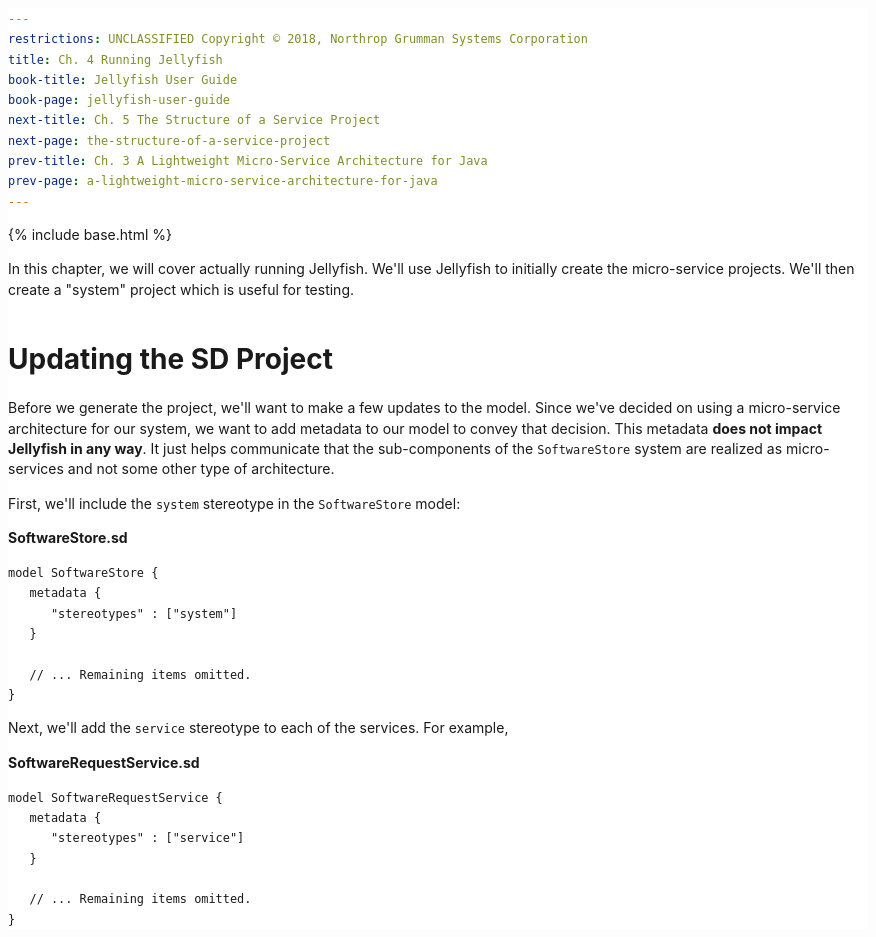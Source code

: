 ```yaml
---
restrictions: UNCLASSIFIED Copyright © 2018, Northrop Grumman Systems Corporation
title: Ch. 4 Running Jellyfish
book-title: Jellyfish User Guide
book-page: jellyfish-user-guide
next-title: Ch. 5 The Structure of a Service Project
next-page: the-structure-of-a-service-project
prev-title: Ch. 3 A Lightweight Micro-Service Architecture for Java
prev-page: a-lightweight-micro-service-architecture-for-java
---
```

{% include base.html %}

In this chapter, we will cover actually running Jellyfish.  We'll use Jellyfish to initially create the micro-service
projects.  We'll then create a "system" project which is useful for testing.

# Updating the SD Project
Before we generate the project, we'll want to make a few updates to the model.  Since we've decided on using a
micro-service architecture for our system, we want to add metadata to our model to convey that decision.  This metadata
**does not impact Jellyfish in any way**.  It just helps communicate that the sub-components of the `SoftwareStore`
system are realized as micro-services and not some other type of architecture.

First, we'll include the `system` stereotype in the `SoftwareStore` model:

**SoftwareStore.sd**
```
model SoftwareStore {
   metadata {
      "stereotypes" : ["system"]
   }

   // ... Remaining items omitted.
}
```

Next, we'll add the `service` stereotype to each of the services.  For example,

**SoftwareRequestService.sd**
```
model SoftwareRequestService {
   metadata {
      "stereotypes" : ["service"]
   }

   // ... Remaining items omitted.
}
```

